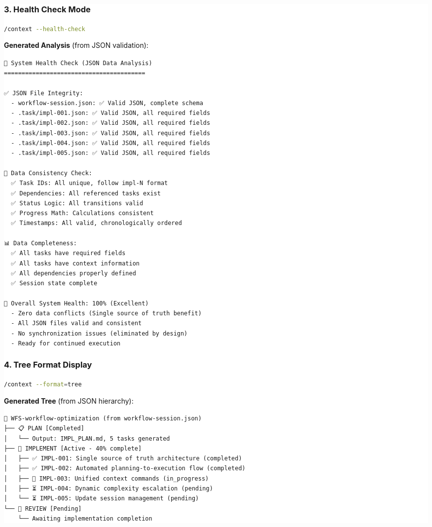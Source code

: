 ### 3. Health Check Mode
```bash
/context --health-check
```

**Generated Analysis** (from JSON validation):
```
🏥 System Health Check (JSON Data Analysis)
========================================

✅ JSON File Integrity:
  - workflow-session.json: ✅ Valid JSON, complete schema
  - .task/impl-001.json: ✅ Valid JSON, all required fields
  - .task/impl-002.json: ✅ Valid JSON, all required fields  
  - .task/impl-003.json: ✅ Valid JSON, all required fields
  - .task/impl-004.json: ✅ Valid JSON, all required fields
  - .task/impl-005.json: ✅ Valid JSON, all required fields

🔗 Data Consistency Check:
  ✅ Task IDs: All unique, follow impl-N format
  ✅ Dependencies: All referenced tasks exist
  ✅ Status Logic: All transitions valid
  ✅ Progress Math: Calculations consistent
  ✅ Timestamps: All valid, chronologically ordered

📊 Data Completeness:
  ✅ All tasks have required fields
  ✅ All tasks have context information
  ✅ All dependencies properly defined
  ✅ Session state complete

🎯 Overall System Health: 100% (Excellent)
  - Zero data conflicts (Single source of truth benefit)
  - All JSON files valid and consistent
  - No synchronization issues (eliminated by design)
  - Ready for continued execution
```

### 4. Tree Format Display
```bash
/context --format=tree
```

**Generated Tree** (from JSON hierarchy):
```
📁 WFS-workflow-optimization (from workflow-session.json)
├── 📋 PLAN [Completed]
│   └── Output: IMPL_PLAN.md, 5 tasks generated
├── 🔨 IMPLEMENT [Active - 40% complete]
│   ├── ✅ IMPL-001: Single source of truth architecture (completed)
│   ├── ✅ IMPL-002: Automated planning-to-execution flow (completed) 
│   ├── 🔄 IMPL-003: Unified context commands (in_progress)
│   ├── ⏳ IMPL-004: Dynamic complexity escalation (pending)
│   └── ⏳ IMPL-005: Update session management (pending)
└── 📝 REVIEW [Pending]
    └── Awaiting implementation completion
```
